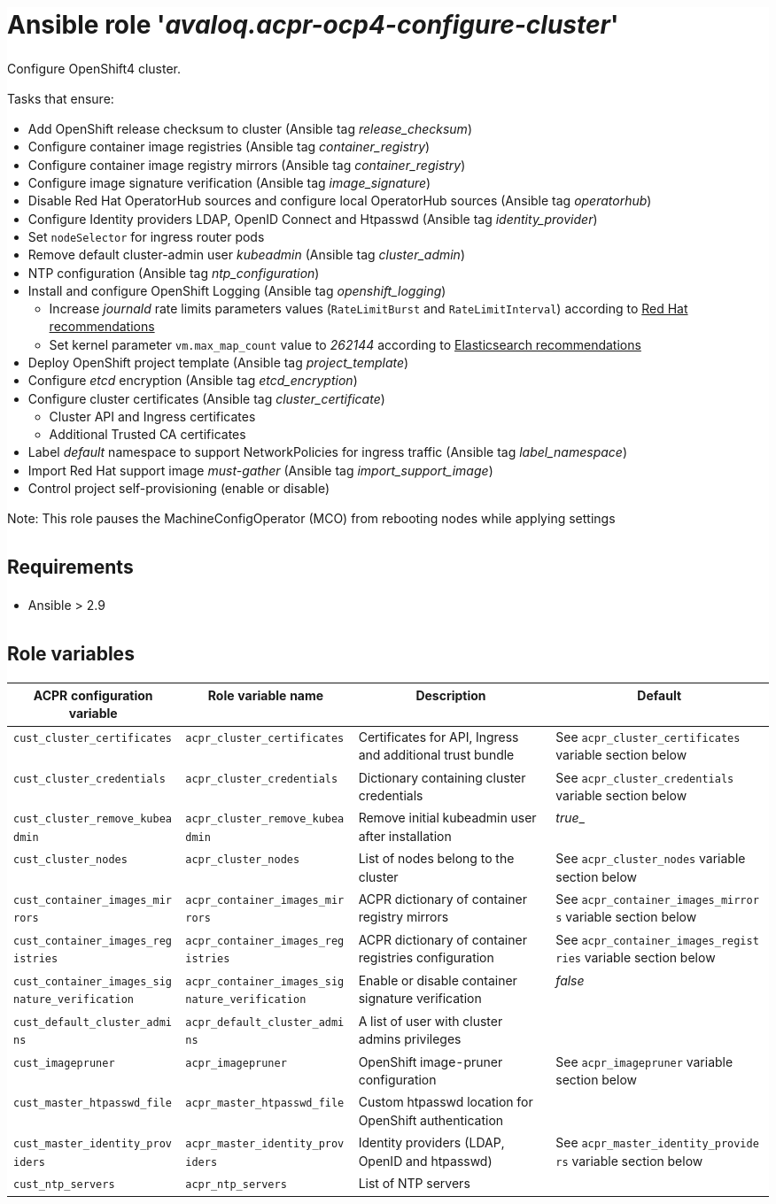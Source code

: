 # Ansible role '*avaloq.acpr-ocp4-configure-cluster*'

Configure OpenShift4 cluster.

Tasks that ensure:
* Add OpenShift release checksum to cluster (Ansible tag _release_checksum_)
* Configure container image registries (Ansible tag _container_registry_)
* Configure container image registry mirrors  (Ansible tag _container_registry_)
* Configure image signature verification (Ansible tag _image_signature_)
* Disable Red Hat OperatorHub sources and configure local OperatorHub sources (Ansible tag _operatorhub_)
* Configure Identity providers LDAP, OpenID Connect and Htpasswd (Ansible tag _identity_provider_)
* Set `nodeSelector` for ingress router pods
* Remove default cluster-admin user _kubeadmin_ (Ansible tag _cluster_admin_)
* NTP configuration (Ansible tag _ntp_configuration_)
* Install and configure OpenShift Logging (Ansible tag _openshift_logging_)
  * Increase _journald_ rate limits parameters values (`RateLimitBurst` and
    `RateLimitInterval`) according to
    [Red Hat recommendations](https://docs.openshift.com/container-platform/4.6/logging/config/cluster-logging-systemd.html)
  * Set kernel parameter `vm.max_map_count` value to _262144_ according to
    [Elasticsearch recommendations](https://www.elastic.co/guide/en/elasticsearch/reference/current/vm-max-map-count.html)
* Deploy OpenShift project template (Ansible tag _project_template_)
* Configure _etcd_ encryption (Ansible tag _etcd_encryption_)
* Configure cluster certificates (Ansible tag _cluster_certificate_)
  * Cluster API and Ingress certificates
  * Additional Trusted CA certificates
* Label _default_ namespace to support NetworkPolicies for ingress traffic (Ansible tag _label_namespace_)
* Import Red Hat support image _must-gather_ (Ansible tag _import_support_image_)
* Control project self-provisioning (enable or disable)

Note: This role pauses the MachineConfigOperator (MCO) from rebooting nodes while applying settings

## Requirements

* Ansible > 2.9

## Role variables

|ACPR configuration variable                    |Role variable name                             |Description                                                |Default                                                       |
|-----------------------------------------------|-----------------------------------------------|-----------------------------------------------------------|--------------------------------------------------------------|
|`cust_cluster_certificates`                    |`acpr_cluster_certificates`                    |Certificates for API, Ingress and additional trust bundle  |See `acpr_cluster_certificates` variable section below        |
|`cust_cluster_credentials`                     |`acpr_cluster_credentials`                     |Dictionary containing cluster credentials                  |See `acpr_cluster_credentials` variable section below         |
|`cust_cluster_remove_kubeadmin`                |`acpr_cluster_remove_kubeadmin`                |Remove initial kubeadmin user after installation           |_true__                                                       |
|`cust_cluster_nodes`                           |`acpr_cluster_nodes`                           |List of nodes belong to the cluster                        |See `acpr_cluster_nodes` variable section below               |
|`cust_container_images_mirrors`                |`acpr_container_images_mirrors`                |ACPR dictionary of container registry mirrors              |See `acpr_container_images_mirrors` variable section below    |
|`cust_container_images_registries`             |`acpr_container_images_registries`             |ACPR dictionary of container registries configuration      |See `acpr_container_images_registries` variable section below |
|`cust_container_images_signature_verification` |`acpr_container_images_signature_verification` |Enable or disable container signature verification         |_false_                                                       |
|`cust_default_cluster_admins`                  |`acpr_default_cluster_admins`                  |A list of user with cluster admins privileges              |                                                              |
|`cust_imagepruner`                             |`acpr_imagepruner`                             |OpenShift image-pruner             configuration             |See `acpr_imagepruner` variable section below               |
|`cust_master_htpasswd_file`                    |`acpr_master_htpasswd_file`                    |Custom htpasswd location for OpenShift authentication      |                                                              |
|`cust_master_identity_providers`               |`acpr_master_identity_providers`               |Identity providers  (LDAP, OpenID and htpasswd)            |See `acpr_master_identity_providers` variable section below   |
|`cust_ntp_servers`                             |`acpr_ntp_servers`                             |List of NTP servers                                        |                                                              |  